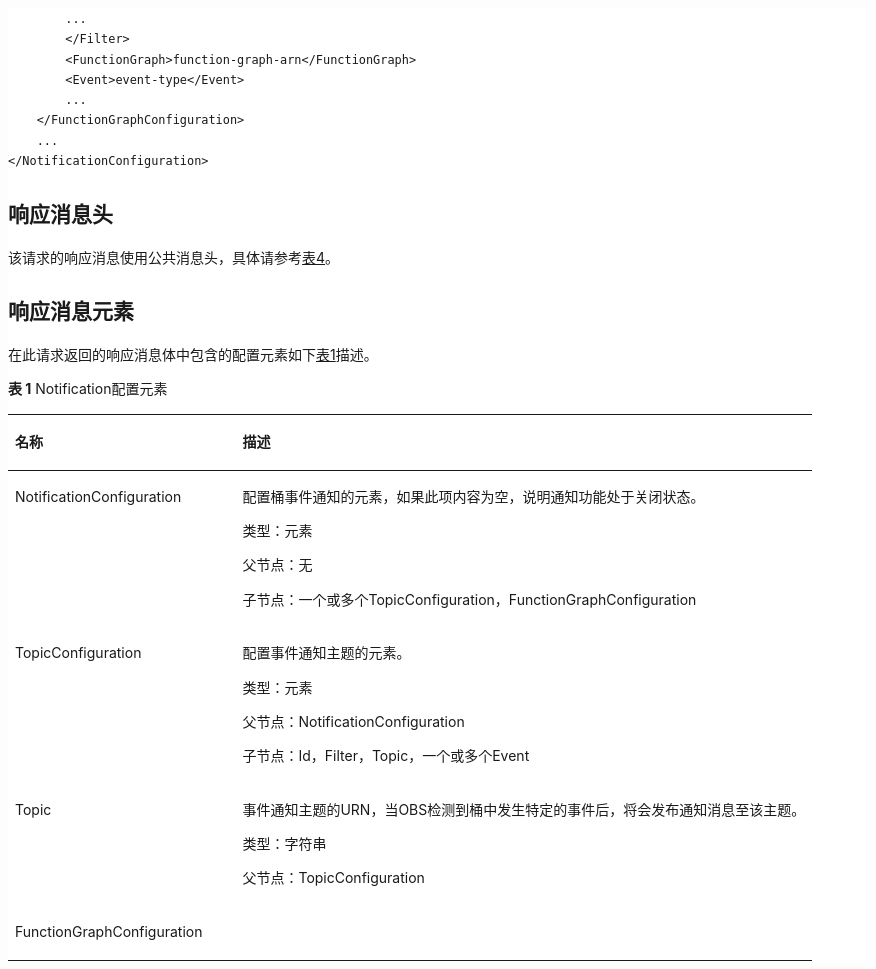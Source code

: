 ```
        ... 
        </Filter> 
        <FunctionGraph>function-graph-arn</FunctionGraph> 
        <Event>event-type</Event> 
        ... 
    </FunctionGraphConfiguration> 
    ... 
</NotificationConfiguration>
```

## 响应消息头<a name="section16175522"></a>

该请求的响应消息使用公共消息头，具体请参考[表4](REST-API介绍.md#d0e686)。

## 响应消息元素<a name="section11361970"></a>

在此请求返回的响应消息体中包含的配置元素如下[表1](#table6153252715448)描述。

**表 1**  Notification配置元素

<a name="table6153252715448"></a>
<table><thead align="left"><tr id="row50150680"><th class="cellrowborder" valign="top" width="28.28%" id="mcps1.2.3.1.1"><p id="p35673257"><a name="p35673257"></a><a name="p35673257"></a>名称</p>
</th>
<th class="cellrowborder" valign="top" width="71.72%" id="mcps1.2.3.1.2"><p id="p3852736"><a name="p3852736"></a><a name="p3852736"></a>描述</p>
</th>
</tr>
</thead>
<tbody><tr id="row43636162"><td class="cellrowborder" valign="top" width="28.28%" headers="mcps1.2.3.1.1 "><p id="p44868249"><a name="p44868249"></a><a name="p44868249"></a>NotificationConfiguration</p>
</td>
<td class="cellrowborder" valign="top" width="71.72%" headers="mcps1.2.3.1.2 "><p id="p10449581"><a name="p10449581"></a><a name="p10449581"></a>配置桶事件通知的元素，如果此项内容为空，说明通知功能处于关闭状态。</p>
<p id="p26937369"><a name="p26937369"></a><a name="p26937369"></a>类型：元素</p>
<p id="p41109733"><a name="p41109733"></a><a name="p41109733"></a>父节点：无</p>
<p id="p34443282"><a name="p34443282"></a><a name="p34443282"></a>子节点：一个或多个TopicConfiguration，FunctionGraphConfiguration</p>
</td>
</tr>
<tr id="row41554090"><td class="cellrowborder" valign="top" width="28.28%" headers="mcps1.2.3.1.1 "><p id="p10438115"><a name="p10438115"></a><a name="p10438115"></a>TopicConfiguration</p>
</td>
<td class="cellrowborder" valign="top" width="71.72%" headers="mcps1.2.3.1.2 "><p id="p40180985"><a name="p40180985"></a><a name="p40180985"></a>配置事件通知主题的元素。</p>
<p id="p26084546"><a name="p26084546"></a><a name="p26084546"></a>类型：元素</p>
<p id="p33434323"><a name="p33434323"></a><a name="p33434323"></a>父节点：NotificationConfiguration</p>
<p id="p32473453"><a name="p32473453"></a><a name="p32473453"></a>子节点：Id，Filter，Topic，一个或多个Event</p>
</td>
</tr>
<tr id="row23825625"><td class="cellrowborder" valign="top" width="28.28%" headers="mcps1.2.3.1.1 "><p id="p50827509"><a name="p50827509"></a><a name="p50827509"></a>Topic</p>
</td>
<td class="cellrowborder" valign="top" width="71.72%" headers="mcps1.2.3.1.2 "><p id="p23387532"><a name="p23387532"></a><a name="p23387532"></a>事件通知主题的URN，当OBS检测到桶中发生特定的事件后，将会发布通知消息至该主题。</p>
<p id="p9161202"><a name="p9161202"></a><a name="p9161202"></a>类型：字符串</p>
<p id="p15341960"><a name="p15341960"></a><a name="p15341960"></a>父节点：TopicConfiguration</p>
</td>
</tr>
<tr id="row49431884"><td class="cellrowborder" valign="top" width="28.28%" headers="mcps1.2.3.1.1 "><p id="p44559640"><a name="p44559640"></a><a name="p44559640"></a>FunctionGraphConfiguration</p>